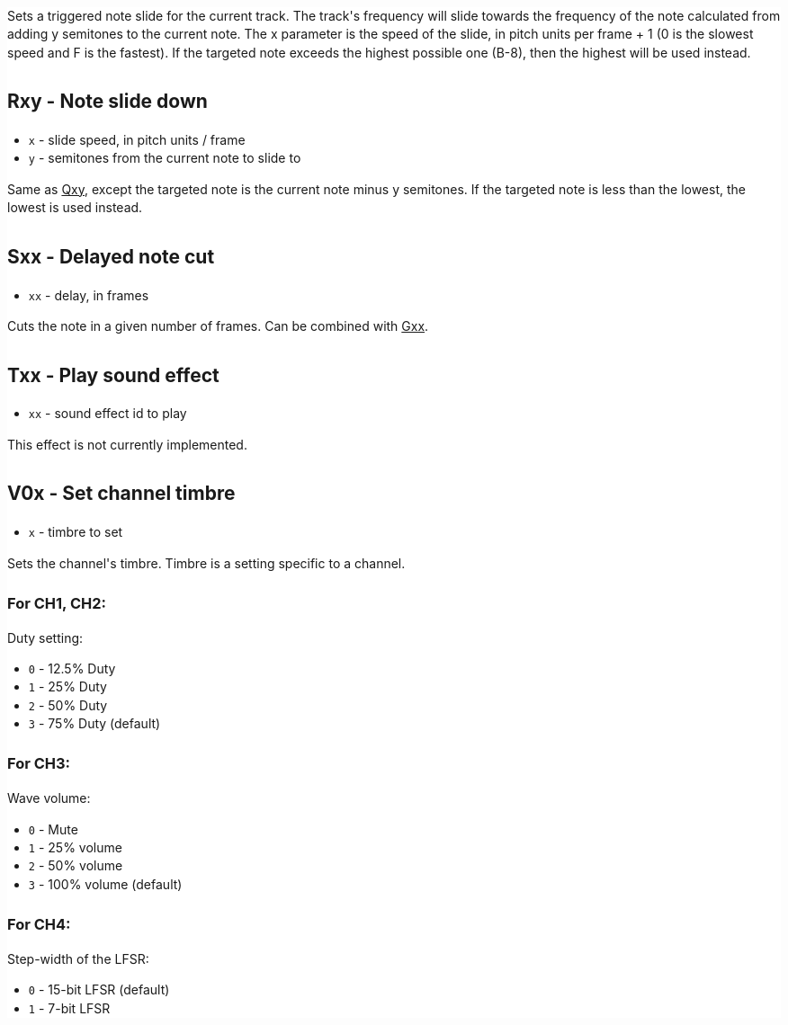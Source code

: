 Sets a triggered note slide for the current track. The track's frequency will
slide towards the frequency of the note calculated from adding y semitones to
the current note. The x parameter is the speed of the slide, in pitch units per
frame + 1 (0 is the slowest speed and F is the fastest). If the targeted note
exceeds the highest possible one (B-8), then the highest will be used instead.

## Rxy - Note slide down
 
 * `x` - slide speed, in pitch units / frame
 * `y` - semitones from the current note to slide to

Same as [Qxy](#Qxy-note-slide-up), except the targeted note is the current
note minus y semitones. If the targeted note is less than the lowest, the
lowest is used instead.

## Sxx - Delayed note cut
 
 * `xx` - delay, in frames

Cuts the note in a given number of frames. Can be combined with
[Gxx](#Gxx-note-delay).

## Txx - Play sound effect

 * `xx` - sound effect id to play

This effect is not currently implemented.

## V0x - Set channel timbre

 * `x` - timbre to set

Sets the channel's timbre. Timbre is a setting specific to a channel.

### For CH1, CH2:

Duty setting:

 * `0` -  12.5% Duty
 * `1` - 25% Duty
 * `2` - 50% Duty
 * `3` - 75% Duty (default)

### For CH3:

Wave volume:

 * `0` - Mute
 * `1` - 25% volume
 * `2` - 50% volume
 * `3` - 100% volume (default)

### For CH4:

Step-width of the LFSR:

 * `0` - 15-bit LFSR (default)
 * `1` - 7-bit LFSR
